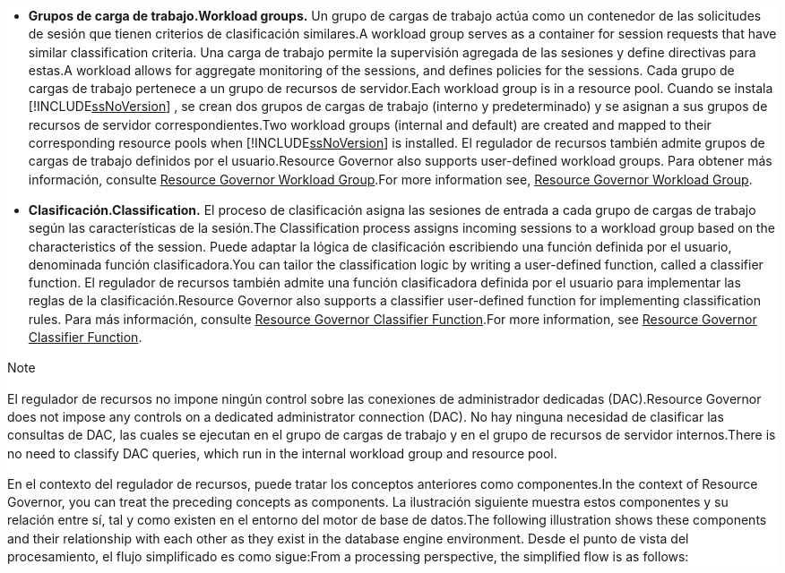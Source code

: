 -   <span data-ttu-id="43618-137">**Grupos de carga de trabajo.**</span><span class="sxs-lookup"><span data-stu-id="43618-137">**Workload groups.**</span></span> <span data-ttu-id="43618-138">Un grupo de cargas de trabajo actúa como un contenedor de las solicitudes de sesión que tienen criterios de clasificación similares.</span><span class="sxs-lookup"><span data-stu-id="43618-138">A workload group serves as a container for session requests that have similar classification criteria.</span></span> <span data-ttu-id="43618-139">Una carga de trabajo permite la supervisión agregada de las sesiones y define directivas para estas.</span><span class="sxs-lookup"><span data-stu-id="43618-139">A workload allows for aggregate monitoring of the sessions, and defines policies for the sessions.</span></span> <span data-ttu-id="43618-140">Cada grupo de cargas de trabajo pertenece a un grupo de recursos de servidor.</span><span class="sxs-lookup"><span data-stu-id="43618-140">Each workload group is in a resource pool.</span></span> <span data-ttu-id="43618-141">Cuando se instala [!INCLUDE[ssNoVersion](../../../includes/ssnoversion-md.md)] , se crean dos grupos de cargas de trabajo (interno y predeterminado) y se asignan a sus grupos de recursos de servidor correspondientes.</span><span class="sxs-lookup"><span data-stu-id="43618-141">Two workload groups (internal and default) are created and mapped to their corresponding resource pools when [!INCLUDE[ssNoVersion](../../../includes/ssnoversion-md.md)] is installed.</span></span> <span data-ttu-id="43618-142">El regulador de recursos también admite grupos de cargas de trabajo definidos por el usuario.</span><span class="sxs-lookup"><span data-stu-id="43618-142">Resource Governor also supports user-defined workload groups.</span></span> <span data-ttu-id="43618-143">Para obtener más información, consulte [Resource Governor Workload Group](resource-governor-workload-group.md).</span><span class="sxs-lookup"><span data-stu-id="43618-143">For more information see, [Resource Governor Workload Group](resource-governor-workload-group.md).</span></span>  
  
-   <span data-ttu-id="43618-144">**Clasificación.**</span><span class="sxs-lookup"><span data-stu-id="43618-144">**Classification.**</span></span> <span data-ttu-id="43618-145">El proceso de clasificación asigna las sesiones de entrada a cada grupo de cargas de trabajo según las características de la sesión.</span><span class="sxs-lookup"><span data-stu-id="43618-145">The Classification process assigns incoming sessions to a workload group based on the characteristics of the session.</span></span> <span data-ttu-id="43618-146">Puede adaptar la lógica de clasificación escribiendo una función definida por el usuario, denominada función clasificadora.</span><span class="sxs-lookup"><span data-stu-id="43618-146">You can tailor the classification logic by writing a user-defined function, called a classifier function.</span></span> <span data-ttu-id="43618-147">El regulador de recursos también admite una función clasificadora definida por el usuario para implementar las reglas de la clasificación.</span><span class="sxs-lookup"><span data-stu-id="43618-147">Resource Governor also supports a classifier user-defined function for implementing classification rules.</span></span> <span data-ttu-id="43618-148">Para más información, consulte [Resource Governor Classifier Function](resource-governor-classifier-function.md).</span><span class="sxs-lookup"><span data-stu-id="43618-148">For more information, see [Resource Governor Classifier Function](resource-governor-classifier-function.md).</span></span>  
  
> [!NOTE]  
>  <span data-ttu-id="43618-149">El regulador de recursos no impone ningún control sobre las conexiones de administrador dedicadas (DAC).</span><span class="sxs-lookup"><span data-stu-id="43618-149">Resource Governor does not impose any controls on a dedicated administrator connection (DAC).</span></span> <span data-ttu-id="43618-150">No hay ninguna necesidad de clasificar las consultas de DAC, las cuales se ejecutan en el grupo de cargas de trabajo y en el grupo de recursos de servidor internos.</span><span class="sxs-lookup"><span data-stu-id="43618-150">There is no need to classify DAC queries, which run in the internal workload group and resource pool.</span></span>  
  
 <span data-ttu-id="43618-151">En el contexto del regulador de recursos, puede tratar los conceptos anteriores como componentes.</span><span class="sxs-lookup"><span data-stu-id="43618-151">In the context of Resource Governor, you can treat the preceding concepts as components.</span></span> <span data-ttu-id="43618-152">La ilustración siguiente muestra estos componentes y su relación entre sí, tal y como existen en el entorno del motor de base de datos.</span><span class="sxs-lookup"><span data-stu-id="43618-152">The following illustration shows these components and their relationship with each other as they exist in the database engine environment.</span></span> <span data-ttu-id="43618-153">Desde el punto de vista del procesamiento, el flujo simplificado es como sigue:</span><span class="sxs-lookup"><span data-stu-id="43618-153">From a processing perspective, the simplified flow is as follows:</span></span>  
  